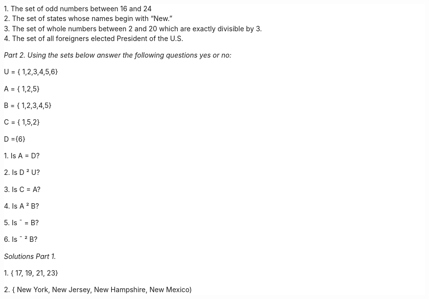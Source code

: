 <dt>
1. The set of odd numbers between 16 and 24
<dt>
2. The set of states whose names begin with “New.”
<dt>
3. The set of whole numbers between 2 and 20 which are exactly divisible by 3.
<dt>
4. The set of all foreigners elected President of the U.S.
</dt>
</dt>
</dt>
</dt>
</dl>
</blockquote>
<p>
<i>
Part 2. Using the sets below answer the following questions yes or no:
</i>
</p>
<p>
U = { 1,2,3,4,5,6}
</p>
<p>
A = { 1,2,5}
</p>
<p>
B = { 1,2,3,4,5}
</p>
<p>
C = { 1,5,2}
</p>
<p>
D ={6}
</p>
<p>
1. Is A = D?
</p>
<p>
2. Is D ² U?
</p>
<p>
3. Is C = A?
</p>
<p>
4. Is A ² B?
</p>
<p>
5. Is ¯ = B?
</p>
<p>
6. Is ¯ ² B?
</p>
<p>
<i>
Solutions Part 1.
</i>
</p>
<p>
1. { 17, 19, 21, 23}
</p>
<p>
2. { New York, New Jersey, New Hampshire, New Mexico)
</p>
<p>